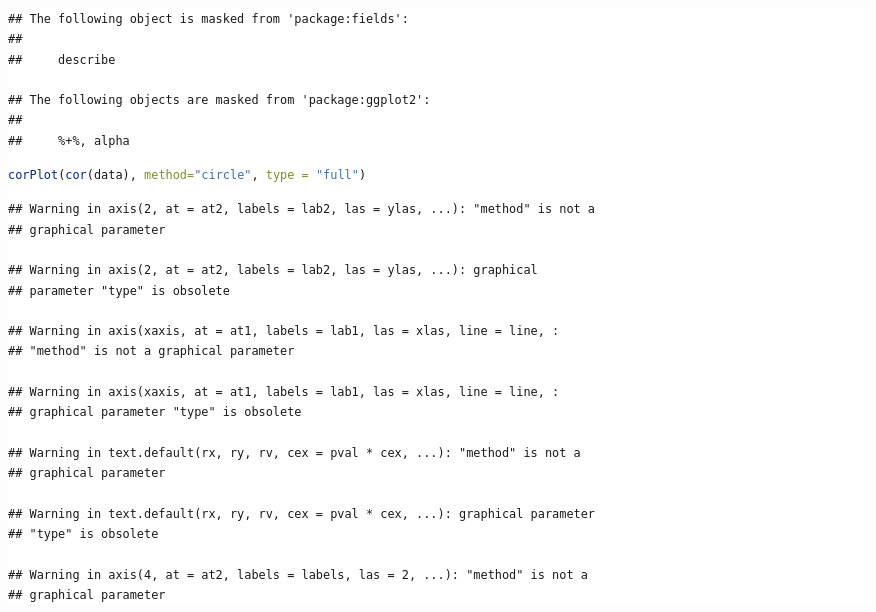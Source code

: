     ## The following object is masked from 'package:fields':
    ## 
    ##     describe

    ## The following objects are masked from 'package:ggplot2':
    ## 
    ##     %+%, alpha

``` r
corPlot(cor(data), method="circle", type = "full")
```

    ## Warning in axis(2, at = at2, labels = lab2, las = ylas, ...): "method" is not a
    ## graphical parameter

    ## Warning in axis(2, at = at2, labels = lab2, las = ylas, ...): graphical
    ## parameter "type" is obsolete

    ## Warning in axis(xaxis, at = at1, labels = lab1, las = xlas, line = line, :
    ## "method" is not a graphical parameter

    ## Warning in axis(xaxis, at = at1, labels = lab1, las = xlas, line = line, :
    ## graphical parameter "type" is obsolete

    ## Warning in text.default(rx, ry, rv, cex = pval * cex, ...): "method" is not a
    ## graphical parameter

    ## Warning in text.default(rx, ry, rv, cex = pval * cex, ...): graphical parameter
    ## "type" is obsolete

    ## Warning in axis(4, at = at2, labels = labels, las = 2, ...): "method" is not a
    ## graphical parameter

